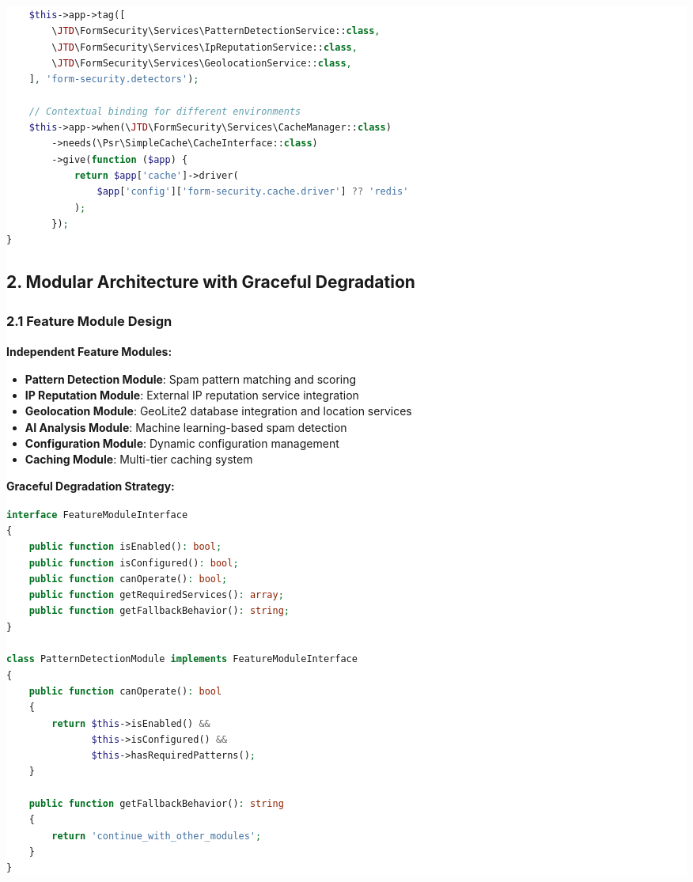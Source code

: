 ```php
    $this->app->tag([
        \JTD\FormSecurity\Services\PatternDetectionService::class,
        \JTD\FormSecurity\Services\IpReputationService::class,
        \JTD\FormSecurity\Services\GeolocationService::class,
    ], 'form-security.detectors');

    // Contextual binding for different environments
    $this->app->when(\JTD\FormSecurity\Services\CacheManager::class)
        ->needs(\Psr\SimpleCache\CacheInterface::class)
        ->give(function ($app) {
            return $app['cache']->driver(
                $app['config']['form-security.cache.driver'] ?? 'redis'
            );
        });
}
```

## 2. Modular Architecture with Graceful Degradation

### 2.1 Feature Module Design

**Independent Feature Modules:**
- **Pattern Detection Module**: Spam pattern matching and scoring
- **IP Reputation Module**: External IP reputation service integration
- **Geolocation Module**: GeoLite2 database integration and location services
- **AI Analysis Module**: Machine learning-based spam detection
- **Configuration Module**: Dynamic configuration management
- **Caching Module**: Multi-tier caching system

**Graceful Degradation Strategy:**
```php
interface FeatureModuleInterface
{
    public function isEnabled(): bool;
    public function isConfigured(): bool;
    public function canOperate(): bool;
    public function getRequiredServices(): array;
    public function getFallbackBehavior(): string;
}

class PatternDetectionModule implements FeatureModuleInterface
{
    public function canOperate(): bool
    {
        return $this->isEnabled() &&
               $this->isConfigured() &&
               $this->hasRequiredPatterns();
    }

    public function getFallbackBehavior(): string
    {
        return 'continue_with_other_modules';
    }
}
```
